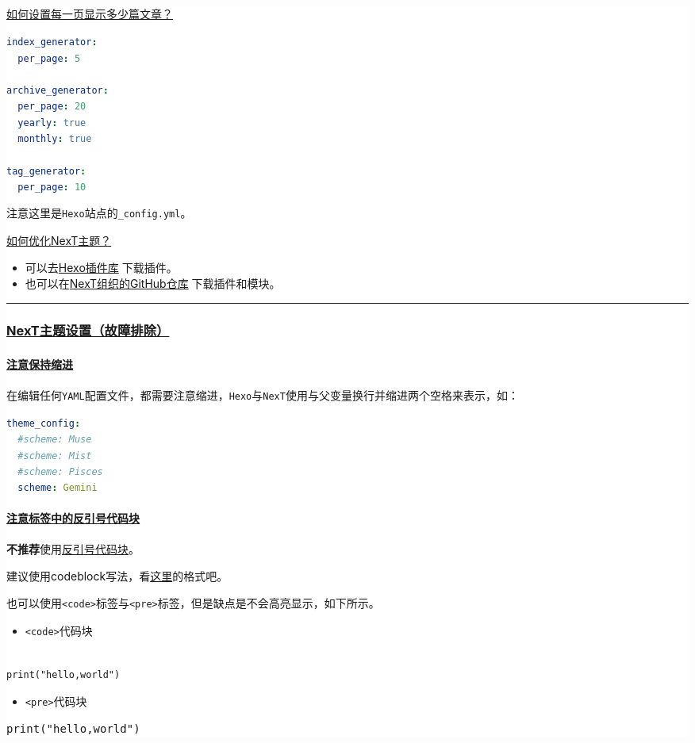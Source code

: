 [如何设置每一页显示多少篇文章？](https://theme-next.org/docs/faqs#How-to-Set-Number-of-Articles-in-Each-Page)
```yaml #hexo/_config.yml
index_generator:
  per_page: 5

archive_generator:
  per_page: 20
  yearly: true
  monthly: true

tag_generator:
  per_page: 10
```
注意这里是`Hexo`站点的`_config.yml`。

[如何优化NexT主题？](https://theme-next.org/docs/faqs#How-to-Optimize-NexT-Theme)

- 可以去[Hexo插件库](https://hexo.io/plugins/) 下载插件。
- 也可以在[NexT组织的GitHub仓库](https://github.com/theme-next) 下载插件和模块。

----------

### [NexT主题设置（故障排除）](https://theme-next.org/docs/troubleshooting) ###

#### [注意保持缩进](https://theme-next.org/docs/troubleshooting#Keep-up-indentation) ####
在编辑任何`YAML`配置文件，都需要注意缩进，`Hexo`与`NexT`使用与父变量换行并缩进两个空格来表示，如：
```yaml
theme_config:
  #scheme: Muse
  #scheme: Mist
  #scheme: Pisces
  scheme: Gemini
```

#### [注意标签中的反引号代码块](https://theme-next.org/docs/troubleshooting#Backtick-Code-Block-in-Tags) ####
**不推荐**使用[反引号代码块](https://hexo.io/docs/tag-plugins#Backtick-Code-Block)。

建议使用codeblock写法，看[这里](https://hexo.io/docs/tag-plugins#Code-Block)的格式吧。

也可以使用`<code>`标签与`<pre>`标签，但是缺点是不会高亮显示，如下所示。

- `<code>`代码块

<code>
print("hello,world")
</code>

- `<pre>`代码块

<pre>
print("hello,world")
</pre>
